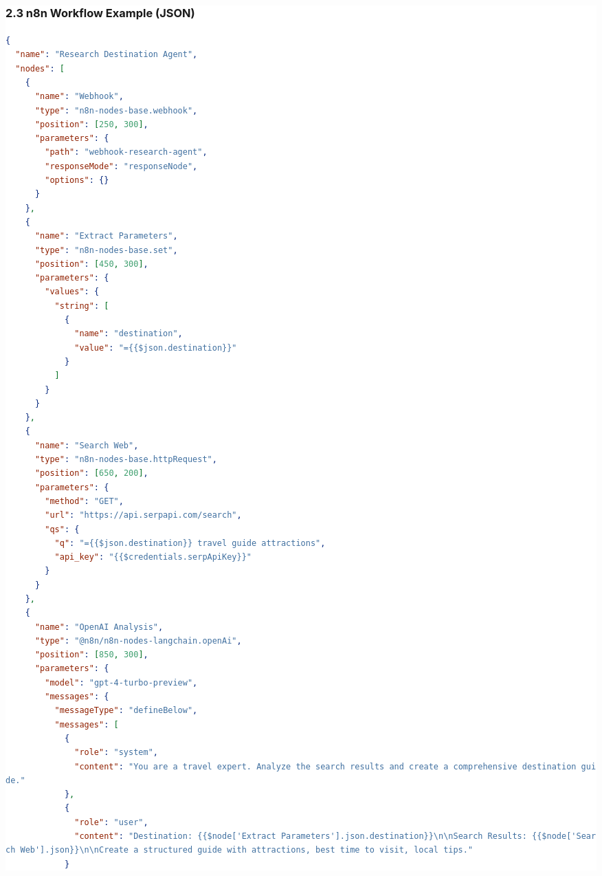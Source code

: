 ### 2.3 n8n Workflow Example (JSON)
```json
{
  "name": "Research Destination Agent",
  "nodes": [
    {
      "name": "Webhook",
      "type": "n8n-nodes-base.webhook",
      "position": [250, 300],
      "parameters": {
        "path": "webhook-research-agent",
        "responseMode": "responseNode",
        "options": {}
      }
    },
    {
      "name": "Extract Parameters",
      "type": "n8n-nodes-base.set",
      "position": [450, 300],
      "parameters": {
        "values": {
          "string": [
            {
              "name": "destination",
              "value": "={{$json.destination}}"
            }
          ]
        }
      }
    },
    {
      "name": "Search Web",
      "type": "n8n-nodes-base.httpRequest",
      "position": [650, 200],
      "parameters": {
        "method": "GET",
        "url": "https://api.serpapi.com/search",
        "qs": {
          "q": "={{$json.destination}} travel guide attractions",
          "api_key": "{{$credentials.serpApiKey}}"
        }
      }
    },
    {
      "name": "OpenAI Analysis",
      "type": "@n8n/n8n-nodes-langchain.openAi",
      "position": [850, 300],
      "parameters": {
        "model": "gpt-4-turbo-preview",
        "messages": {
          "messageType": "defineBelow",
          "messages": [
            {
              "role": "system",
              "content": "You are a travel expert. Analyze the search results and create a comprehensive destination guide."
            },
            {
              "role": "user",
              "content": "Destination: {{$node['Extract Parameters'].json.destination}}\n\nSearch Results: {{$node['Search Web'].json}}\n\nCreate a structured guide with attractions, best time to visit, local tips."
            }
```